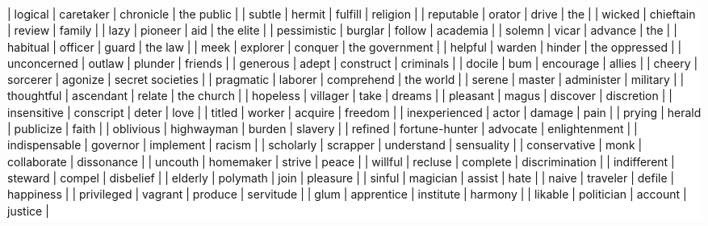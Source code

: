 | logical       | caretaker          | chronicle       | the public       |
| subtle        | hermit             | fulfill         | religion         |
| reputable     | orator             | drive           | the              |
| wicked        | chieftain          | review          | family           |
| lazy          | pioneer            | aid             | the elite        |
| pessimistic   | burglar            | follow          | academia         |
| solemn        | vicar              | advance         | the              |
| habitual      | officer            | guard           | the law          |
| meek          | explorer           | conquer         | the government   |
| helpful       | warden             | hinder          | the oppressed    |
| unconcerned   | outlaw             | plunder         | friends          |
| generous      | adept              | construct       | criminals        |
| docile        | bum                | encourage       | allies           |
| cheery        | sorcerer           | agonize         | secret societies |
| pragmatic     | laborer            | comprehend      | the world        |
| serene        | master             | administer      | military         |
| thoughtful    | ascendant          | relate          | the church       |
| hopeless      | villager           | take            | dreams           |
| pleasant      | magus              | discover        | discretion       |
| insensitive   | conscript          | deter           | love             |
| titled        | worker             | acquire         | freedom          |
| inexperienced | actor              | damage          | pain             |
| prying        | herald             | publicize       | faith            |
| oblivious     | highwayman         | burden          | slavery          |
| refined       | fortune-hunter     | advocate        | enlightenment    |
| indispensable | governor           | implement       | racism           |
| scholarly     | scrapper           | understand      | sensuality       |
| conservative  | monk               | collaborate     | dissonance       |
| uncouth       | homemaker          | strive          | peace            |
| willful       | recluse            | complete        | discrimination   |
| indifferent   | steward            | compel          | disbelief        |
| elderly       | polymath           | join            | pleasure         |
| sinful        | magician           | assist          | hate             |
| naive         | traveler           | defile          | happiness        |
| privileged    | vagrant            | produce         | servitude        |
| glum          | apprentice         | institute       | harmony          |
| likable       | politician         | account         | justice          |